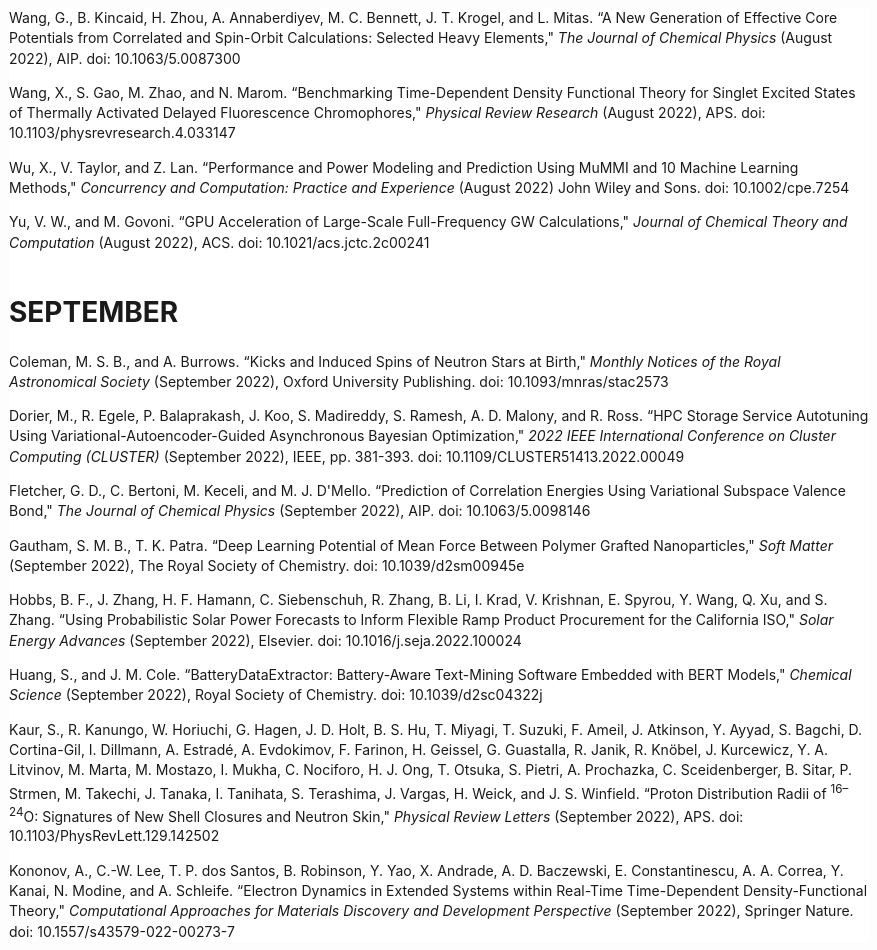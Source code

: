 Wang, G., B. Kincaid, H. Zhou, A. Annaberdiyev, M. C. Bennett, J. T. Krogel, and L. Mitas. “A New Generation of Effective Core Potentials from Correlated and Spin-Orbit Calculations: Selected Heavy Elements," <i>The Journal of Chemical Physics</i> (August 2022), AIP. doi: 10.1063/5.0087300

Wang, X., S. Gao, M. Zhao, and N. Marom. “Benchmarking Time-Dependent Density Functional Theory for Singlet Excited States of Thermally Activated Delayed Fluorescence Chromophores," <i>Physical Review Research</i> (August 2022), APS. doi: 10.1103/physrevresearch.4.033147

Wu, X., V. Taylor, and Z. Lan. “Performance and Power Modeling and Prediction Using MuMMI and 10 Machine Learning Methods," <i>Concurrency and Computation: Practice and Experience</i> (August 2022) John Wiley and Sons. doi: 10.1002/cpe.7254

Yu, V. W., and M. Govoni. “GPU Acceleration of Large-Scale Full-Frequency GW Calculations," <i>Journal of Chemical Theory and Computation</i> (August 2022), ACS. doi: 10.1021/acs.jctc.2c00241




# SEPTEMBER

Coleman, M. S. B., and A. Burrows. “Kicks and Induced Spins of Neutron Stars at Birth," <i>Monthly Notices of the Royal Astronomical Society</i> (September 2022), Oxford University Publishing. doi: 10.1093/mnras/stac2573

Dorier, M., R. Egele, P. Balaprakash, J. Koo, S. Madireddy, S. Ramesh, A. D. Malony, and R. Ross. “HPC Storage Service Autotuning Using Variational-Autoencoder-Guided Asynchronous Bayesian Optimization," <i>2022 IEEE International Conference on Cluster Computing (CLUSTER)</i> (September 2022), IEEE, pp. 381-393. doi: 10.1109/CLUSTER51413.2022.00049

Fletcher, G. D., C. Bertoni, M. Keceli, and M. J. D'Mello. “Prediction of Correlation Energies Using Variational Subspace Valence Bond," <i>The Journal of Chemical Physics</i> (September 2022), AIP. doi: 10.1063/5.0098146

Gautham, S. M. B., T. K. Patra. “Deep Learning Potential of Mean Force Between Polymer Grafted Nanoparticles," <i>Soft Matter</i> (September 2022), The Royal Society of Chemistry. doi: 10.1039/d2sm00945e

Hobbs, B. F., J. Zhang, H. F. Hamann, C. Siebenschuh, R. Zhang, B. Li, I. Krad, V. Krishnan, E. Spyrou, Y. Wang, Q. Xu, and S. Zhang. “Using Probabilistic Solar Power Forecasts to Inform Flexible Ramp Product Procurement for the California ISO," <i>Solar Energy Advances</i> (September 2022), Elsevier. doi: 10.1016/j.seja.2022.100024

Huang, S., and J. M. Cole. “BatteryDataExtractor: Battery-Aware Text-Mining Software Embedded with BERT Models," <i>Chemical Science</i> (September 2022), Royal Society of Chemistry. doi: 10.1039/d2sc04322j

Kaur, S., R. Kanungo, W. Horiuchi, G. Hagen, J. D. Holt, B. S. Hu, T. Miyagi, T. Suzuki, F. Ameil, J. Atkinson, Y. Ayyad, S. Bagchi, D. Cortina-Gil, I. Dillmann, A. Estradé, A. Evdokimov, F. Farinon, H. Geissel, G. Guastalla, R. Janik, R. Knöbel, J. Kurcewicz, Y. A. Litvinov, M. Marta, M. Mostazo, I. Mukha, C. Nociforo, H. J. Ong, T. Otsuka, S. Pietri, A. Prochazka, C. Sceidenberger, B. Sitar, P. Strmen, M. Takechi, J. Tanaka, I. Tanihata, S. Terashima, J. Vargas, H. Weick, and J. S. Winfield. “Proton Distribution Radii of <sup>16–24</sup>O: Signatures of New Shell Closures and Neutron Skin," <i>Physical Review Letters</i> (September 2022), APS. doi: 10.1103/PhysRevLett.129.142502

Kononov, A., C.-W. Lee, T. P. dos Santos, B. Robinson, Y. Yao, X. Andrade, A. D. Baczewski, E. Constantinescu, A. A. Correa, Y. Kanai, N. Modine, and A. Schleife. “Electron Dynamics in Extended Systems within Real-Time Time-Dependent Density-Functional Theory," <i>Computational Approaches for Materials Discovery and Development Perspective</i> (September 2022), Springer Nature. doi: 10.1557/s43579-022-00273-7
